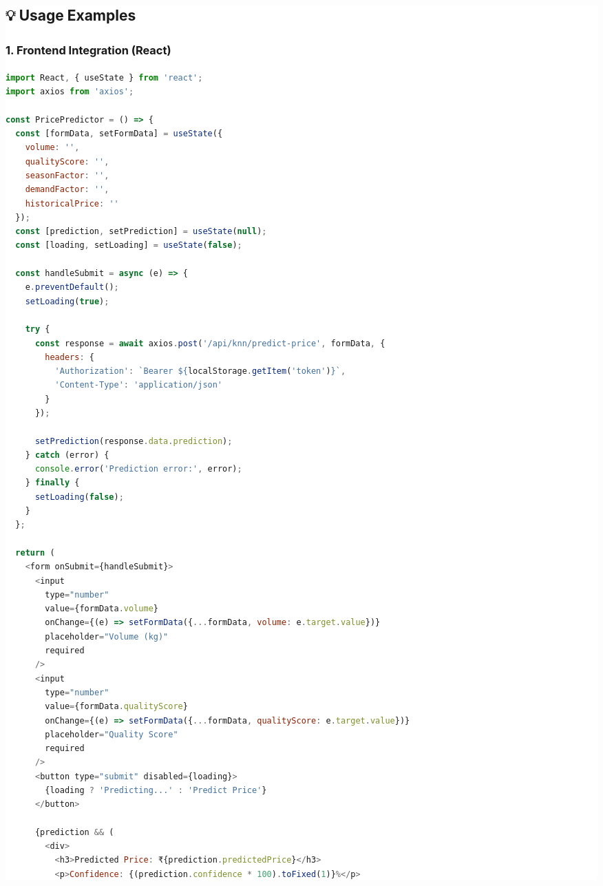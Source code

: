 ## 💡 Usage Examples

### 1. Frontend Integration (React)

```javascript
import React, { useState } from 'react';
import axios from 'axios';

const PricePredictor = () => {
  const [formData, setFormData] = useState({
    volume: '',
    qualityScore: '',
    seasonFactor: '',
    demandFactor: '',
    historicalPrice: ''
  });
  const [prediction, setPrediction] = useState(null);
  const [loading, setLoading] = useState(false);

  const handleSubmit = async (e) => {
    e.preventDefault();
    setLoading(true);
    
    try {
      const response = await axios.post('/api/knn/predict-price', formData, {
        headers: {
          'Authorization': `Bearer ${localStorage.getItem('token')}`,
          'Content-Type': 'application/json'
        }
      });
      
      setPrediction(response.data.prediction);
    } catch (error) {
      console.error('Prediction error:', error);
    } finally {
      setLoading(false);
    }
  };

  return (
    <form onSubmit={handleSubmit}>
      <input
        type="number"
        value={formData.volume}
        onChange={(e) => setFormData({...formData, volume: e.target.value})}
        placeholder="Volume (kg)"
        required
      />
      <input
        type="number"
        value={formData.qualityScore}
        onChange={(e) => setFormData({...formData, qualityScore: e.target.value})}
        placeholder="Quality Score"
        required
      />
      <button type="submit" disabled={loading}>
        {loading ? 'Predicting...' : 'Predict Price'}
      </button>
      
      {prediction && (
        <div>
          <h3>Predicted Price: ₹{prediction.predictedPrice}</h3>
          <p>Confidence: {(prediction.confidence * 100).toFixed(1)}%</p>
```